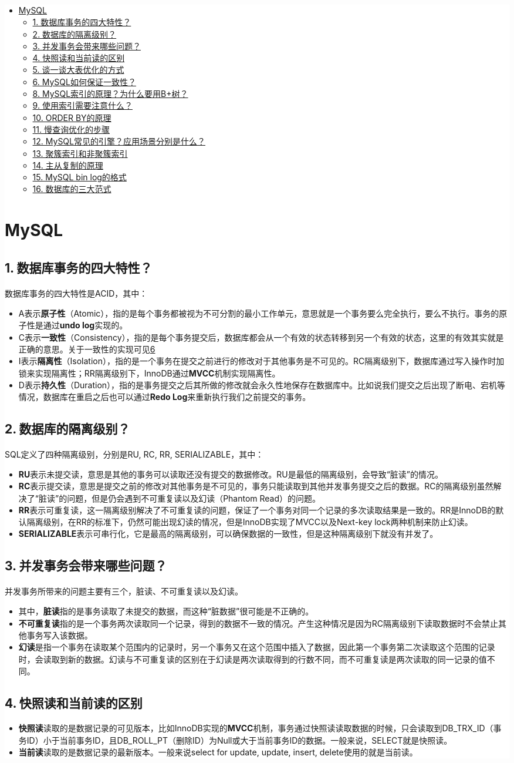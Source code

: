 - [MySQL](#mysql)
  - [1. 数据库事务的四大特性？](#1-数据库事务的四大特性)
  - [2. 数据库的隔离级别？](#2-数据库的隔离级别)
  - [3. 并发事务会带来哪些问题？](#3-并发事务会带来哪些问题)
  - [4. 快照读和当前读的区别](#4-快照读和当前读的区别)
  - [5.	谈一谈大表优化的方式](#5谈一谈大表优化的方式)
  - [6. MySQL如何保证一致性？](#6-mysql如何保证一致性)
  - [8. MySQL索引的原理？为什么要用B+树？](#8-mysql索引的原理为什么要用b树)
  - [9. 使用索引需要注意什么？](#9-使用索引需要注意什么)
  - [10. ORDER BY的原理](#10-order-by的原理)
  - [11. 慢查询优化的步骤](#11-慢查询优化的步骤)
  - [12. MySQL常见的引擎？应用场景分别是什么？](#12-mysql常见的引擎应用场景分别是什么)
  - [13. 聚簇索引和非聚簇索引](#13-聚簇索引和非聚簇索引)
  - [14. 主从复制的原理](#14-主从复制的原理)
  - [15. MySQL bin log的格式](#15-mysql-bin-log的格式)
  - [16. 数据库的三大范式](#16-数据库的三大范式)

# MySQL

## 1. 数据库事务的四大特性？
数据库事务的四大特性是ACID，其中：
+ A表示**原子性**（Atomic），指的是每个事务都被视为不可分割的最小工作单元，意思就是一个事务要么完全执行，要么不执行。事务的原子性是通过**undo log**实现的。
+ C表示**一致性**（Consistency），指的是每个事务提交后，数据库都会从一个有效的状态转移到另一个有效的状态，这里的有效其实就是正确的意思。关于一致性的实现可见[6](#6-mysql如何保证一致性)
+ I表示**隔离性**（Isolation），指的是一个事务在提交之前进行的修改对于其他事务是不可见的。RC隔离级别下，数据库通过写入操作时加锁来实现隔离性；RR隔离级别下，InnoDB通过**MVCC**机制实现隔离性。
+ D表示**持久性**（Duration），指的是事务提交之后其所做的修改就会永久性地保存在数据库中。比如说我们提交之后出现了断电、宕机等情况，数据库在重启之后也可以通过**Redo Log**来重新执行我们之前提交的事务。

## 2. 数据库的隔离级别？
SQL定义了四种隔离级别，分别是RU, RC, RR, SERIALIZABLE，其中：
+ **RU**表示未提交读，意思是其他的事务可以读取还没有提交的数据修改。RU是最低的隔离级别，会导致“脏读”的情况。
+ **RC**表示提交读，意思是提交之前的修改对其他事务是不可见的，事务只能读取到其他并发事务提交之后的数据。RC的隔离级别虽然解决了“脏读”的问题，但是仍会遇到不可重复读以及幻读（Phantom Read）的问题。
+ **RR**表示可重复读，这一隔离级别解决了不可重复读的问题，保证了一个事务对同一个记录的多次读取结果是一致的。RR是InnoDB的默认隔离级别，在RR的标准下，仍然可能出现幻读的情况，但是InnoDB实现了MVCC以及Next-key lock两种机制来防止幻读。
+ **SERIALIZABLE**表示可串行化，它是最高的隔离级别，可以确保数据的一致性，但是这种隔离级别下就没有并发了。

## 3. 并发事务会带来哪些问题？
并发事务所带来的问题主要有三个，脏读、不可重复读以及幻读。
+ 其中，**脏读**指的是事务读取了未提交的数据，而这种“脏数据”很可能是不正确的。
+ **不可重复读**指的是一个事务两次读取同一个记录，得到的数据不一致的情况。产生这种情况是因为RC隔离级别下读取数据时不会禁止其他事务写入该数据。
+ **幻读**是指一个事务在读取某个范围内的记录时，另一个事务又在这个范围中插入了数据，因此第一个事务第二次读取这个范围的记录时，会读取到新的数据。幻读与不可重复读的区别在于幻读是两次读取得到的行数不同，而不可重复读是两次读取的同一记录的值不同。

## 4. 快照读和当前读的区别
+ **快照读**读取的是数据记录的可见版本，比如InnoDB实现的**MVCC**机制，事务通过快照读读取数据的时候，只会读取到DB_TRX_ID（事务ID）小于当前事务ID，且DB_ROLL_PT（删除ID）为Null或大于当前事务ID的数据。一般来说，SELECT就是快照读。
+ **当前读**读取的是数据记录的最新版本。一般来说select for update, update, insert, delete使用的就是当前读。
